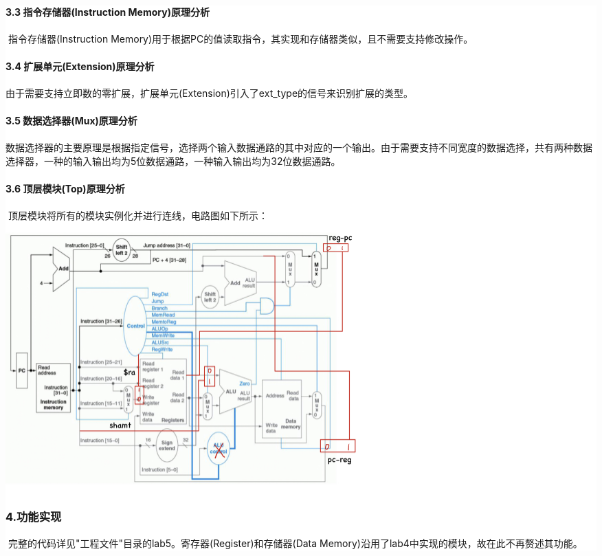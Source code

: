 #### 3.3 指令存储器(Instruction Memory)原理分析

​	指令存储器(Instruction Memory)用于根据PC的值读取指令，其实现和存储器类似，且不需要支持修改操作。

#### 3.4 扩展单元(Extension)原理分析

​	由于需要支持立即数的零扩展，扩展单元(Extension)引入了ext_type的信号来识别扩展的类型。

#### 3.5 数据选择器(Mux)原理分析

​	数据选择器的主要原理是根据指定信号，选择两个输入数据通路的其中对应的一个输出。由于需要支持不同宽度的数据选择，共有两种数据选择器，一种的输入输出均为5位数据通路，一种输入输出均为32位数据通路。

#### 3.6 顶层模块(Top)原理分析

​	顶层模块将所有的模块实例化并进行连线，电路图如下所示：

<img src="img/fig-CPU.png" style="zoom:50%;" />

### 4.功能实现

​	完整的代码详见"工程文件"目录的lab5。寄存器(Register)和存储器(Data Memory)沿用了lab4中实现的模块，故在此不再赘述其功能。
